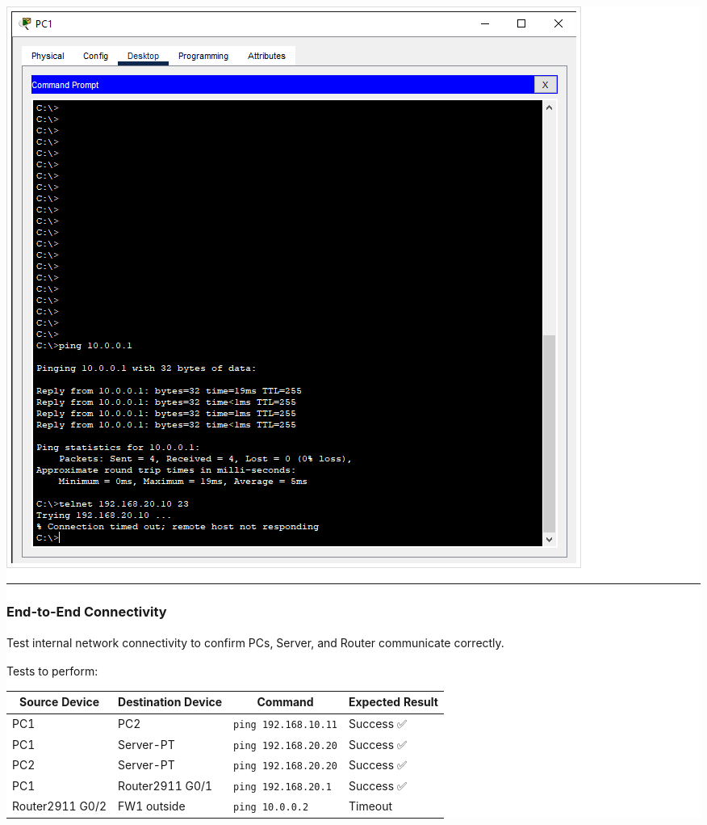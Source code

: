 <img src="screenshots\Telnet_blocked.png" alt="HTTP TEST" style="border:1px solid #ddd; padding:5px; max-width:100%; height:auto;">

---
### End-to-End Connectivity

Test internal network connectivity to confirm PCs, Server, and Router communicate correctly.

Tests to perform:

| Source Device   | Destination Device | Command              | Expected Result | 
| --------------- | ------------------ | -------------------- | ----------------| 
| PC1             | PC2                | `ping 192.168.10.11` | Success ✅                             
| PC1             | Server-PT          | `ping 192.168.20.20` | Success ✅                    
| PC2             | Server-PT          | `ping 192.168.20.20` | Success ✅                   
| PC1             | Router2911 G0/1    | `ping 192.168.20.1`  | Success ✅                    
| Router2911 G0/2 | FW1 outside        | `ping 10.0.0.2`      | Timeout
